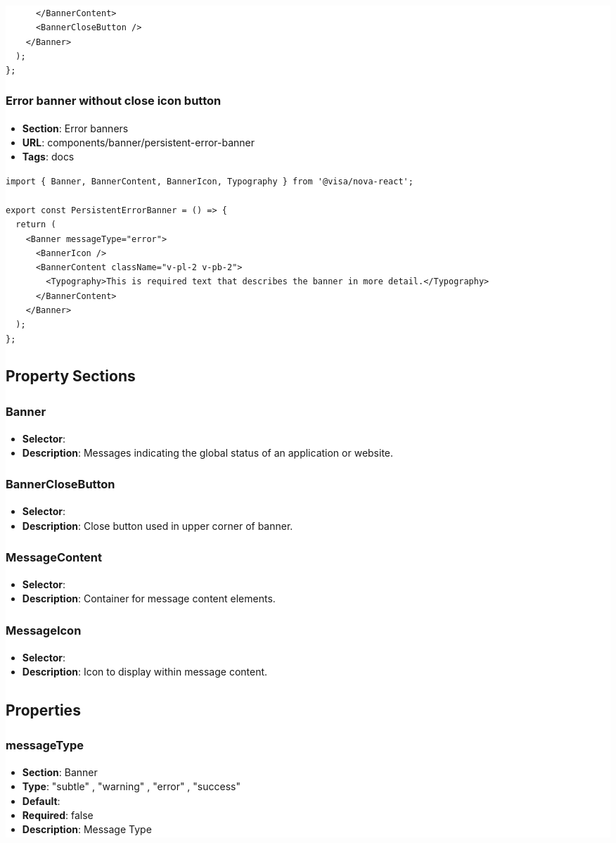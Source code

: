 ```tsx
      </BannerContent>
      <BannerCloseButton />
    </Banner>
  );
};

```

### Error banner without close icon button
- **Section**: Error banners
- **URL**: components/banner/persistent-error-banner
- **Tags**: docs
```tsx
import { Banner, BannerContent, BannerIcon, Typography } from '@visa/nova-react';

export const PersistentErrorBanner = () => {
  return (
    <Banner messageType="error">
      <BannerIcon />
      <BannerContent className="v-pl-2 v-pb-2">
        <Typography>This is required text that describes the banner in more detail.</Typography>
      </BannerContent>
    </Banner>
  );
};

```

## Property Sections
### Banner
- **Selector**: <Banner />
- **Description**: Messages indicating the global status of an application or website.

### BannerCloseButton
- **Selector**: <BannerCloseButton />
- **Description**: Close button used in upper corner of banner.

### MessageContent
- **Selector**: <MessageContent />
- **Description**: Container for message content elements.

### MessageIcon
- **Selector**: <MessageIcon />
- **Description**: Icon to display within message content.

## Properties
### messageType
- **Section**: Banner
- **Type**: "subtle" , "warning" , "error" , "success"
- **Default**: 
- **Required**: false
- **Description**: Message Type

